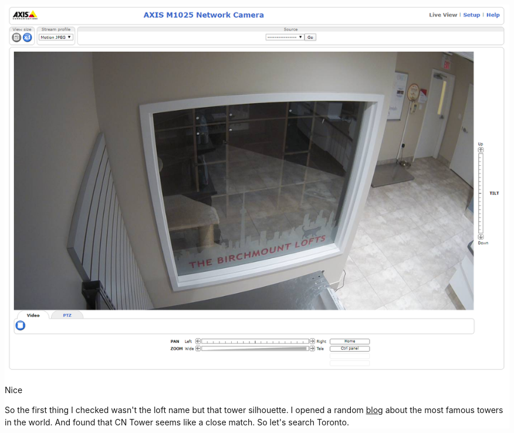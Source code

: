 ![Nice](assets/935971c5542d/1*ETHS44yBXLfns2TwSpreDQ.png)

Nice

So the first thing I checked wasn't the loft name but that tower silhouette\. I opened a random [blog](https://art-facts.com/famous-towers-in-the-world/) about the most famous towers in the world\. And found that CN Tower seems like a close match\. So let's search Toronto\.

